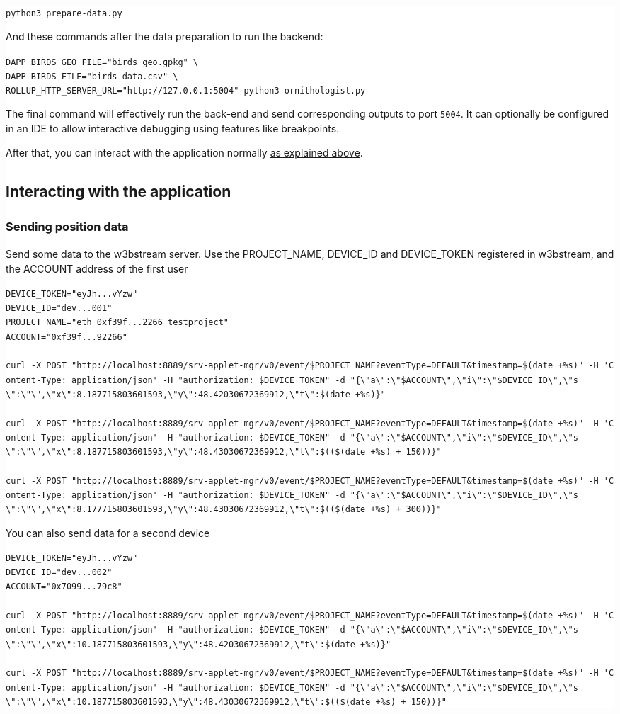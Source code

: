 ```shell
python3 prepare-data.py
```

And these commands after the data preparation to run the backend:

```shell
DAPP_BIRDS_GEO_FILE="birds_geo.gpkg" \
DAPP_BIRDS_FILE="birds_data.csv" \
ROLLUP_HTTP_SERVER_URL="http://127.0.0.1:5004" python3 ornithologist.py
```

The final command will effectively run the back-end and send corresponding outputs to port `5004`.
It can optionally be configured in an IDE to allow interactive debugging using features like breakpoints.

After that, you can interact with the application normally [as explained above](#interacting-with-the-application).

## Interacting with the application

### Sending position data

Send some data to the w3bstream server. Use the PROJECT_NAME, DEVICE_ID and DEVICE_TOKEN registered in w3bstream, and the ACCOUNT address of the first user

```shell
DEVICE_TOKEN="eyJh...vYzw"
DEVICE_ID="dev...001"
PROJECT_NAME="eth_0xf39f...2266_testproject"
ACCOUNT="0xf39f...92266"

curl -X POST "http://localhost:8889/srv-applet-mgr/v0/event/$PROJECT_NAME?eventType=DEFAULT&timestamp=$(date +%s)" -H 'Content-Type: application/json' -H "authorization: $DEVICE_TOKEN" -d "{\"a\":\"$ACCOUNT\",\"i\":\"$DEVICE_ID\",\"s\":\"\",\"x\":8.187715803601593,\"y\":48.42030672369912,\"t\":$(date +%s)}"

curl -X POST "http://localhost:8889/srv-applet-mgr/v0/event/$PROJECT_NAME?eventType=DEFAULT&timestamp=$(date +%s)" -H 'Content-Type: application/json' -H "authorization: $DEVICE_TOKEN" -d "{\"a\":\"$ACCOUNT\",\"i\":\"$DEVICE_ID\",\"s\":\"\",\"x\":8.187715803601593,\"y\":48.43030672369912,\"t\":$(($(date +%s) + 150))}"

curl -X POST "http://localhost:8889/srv-applet-mgr/v0/event/$PROJECT_NAME?eventType=DEFAULT&timestamp=$(date +%s)" -H 'Content-Type: application/json' -H "authorization: $DEVICE_TOKEN" -d "{\"a\":\"$ACCOUNT\",\"i\":\"$DEVICE_ID\",\"s\":\"\",\"x\":8.177715803601593,\"y\":48.43030672369912,\"t\":$(($(date +%s) + 300))}"
```

You can also send data for a second device

```shell
DEVICE_TOKEN="eyJh...vYzw"
DEVICE_ID="dev...002"
ACCOUNT="0x7099...79c8"

curl -X POST "http://localhost:8889/srv-applet-mgr/v0/event/$PROJECT_NAME?eventType=DEFAULT&timestamp=$(date +%s)" -H 'Content-Type: application/json' -H "authorization: $DEVICE_TOKEN" -d "{\"a\":\"$ACCOUNT\",\"i\":\"$DEVICE_ID\",\"s\":\"\",\"x\":10.187715803601593,\"y\":48.42030672369912,\"t\":$(date +%s)}"

curl -X POST "http://localhost:8889/srv-applet-mgr/v0/event/$PROJECT_NAME?eventType=DEFAULT&timestamp=$(date +%s)" -H 'Content-Type: application/json' -H "authorization: $DEVICE_TOKEN" -d "{\"a\":\"$ACCOUNT\",\"i\":\"$DEVICE_ID\",\"s\":\"\",\"x\":10.187715803601593,\"y\":48.43030672369912,\"t\":$(($(date +%s) + 150))}"

```
